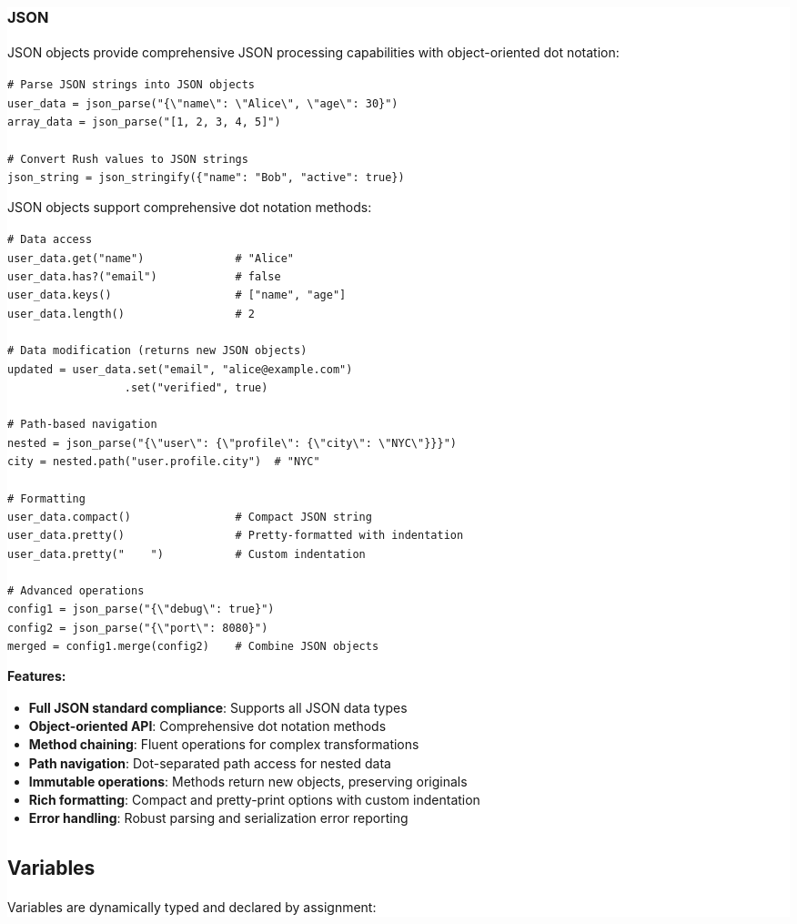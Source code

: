 ### JSON

JSON objects provide comprehensive JSON processing capabilities with object-oriented dot notation:

```rush
# Parse JSON strings into JSON objects
user_data = json_parse("{\"name\": \"Alice\", \"age\": 30}")
array_data = json_parse("[1, 2, 3, 4, 5]")

# Convert Rush values to JSON strings
json_string = json_stringify({"name": "Bob", "active": true})
```

JSON objects support comprehensive dot notation methods:

```rush
# Data access
user_data.get("name")              # "Alice"
user_data.has?("email")            # false
user_data.keys()                   # ["name", "age"]
user_data.length()                 # 2

# Data modification (returns new JSON objects)
updated = user_data.set("email", "alice@example.com")
                  .set("verified", true)

# Path-based navigation
nested = json_parse("{\"user\": {\"profile\": {\"city\": \"NYC\"}}}")
city = nested.path("user.profile.city")  # "NYC"

# Formatting
user_data.compact()                # Compact JSON string
user_data.pretty()                 # Pretty-formatted with indentation
user_data.pretty("    ")           # Custom indentation

# Advanced operations
config1 = json_parse("{\"debug\": true}")
config2 = json_parse("{\"port\": 8080}")
merged = config1.merge(config2)    # Combine JSON objects
```

**Features:**
- **Full JSON standard compliance**: Supports all JSON data types
- **Object-oriented API**: Comprehensive dot notation methods
- **Method chaining**: Fluent operations for complex transformations
- **Path navigation**: Dot-separated path access for nested data
- **Immutable operations**: Methods return new objects, preserving originals
- **Rich formatting**: Compact and pretty-print options with custom indentation
- **Error handling**: Robust parsing and serialization error reporting

## Variables

Variables are dynamically typed and declared by assignment:

